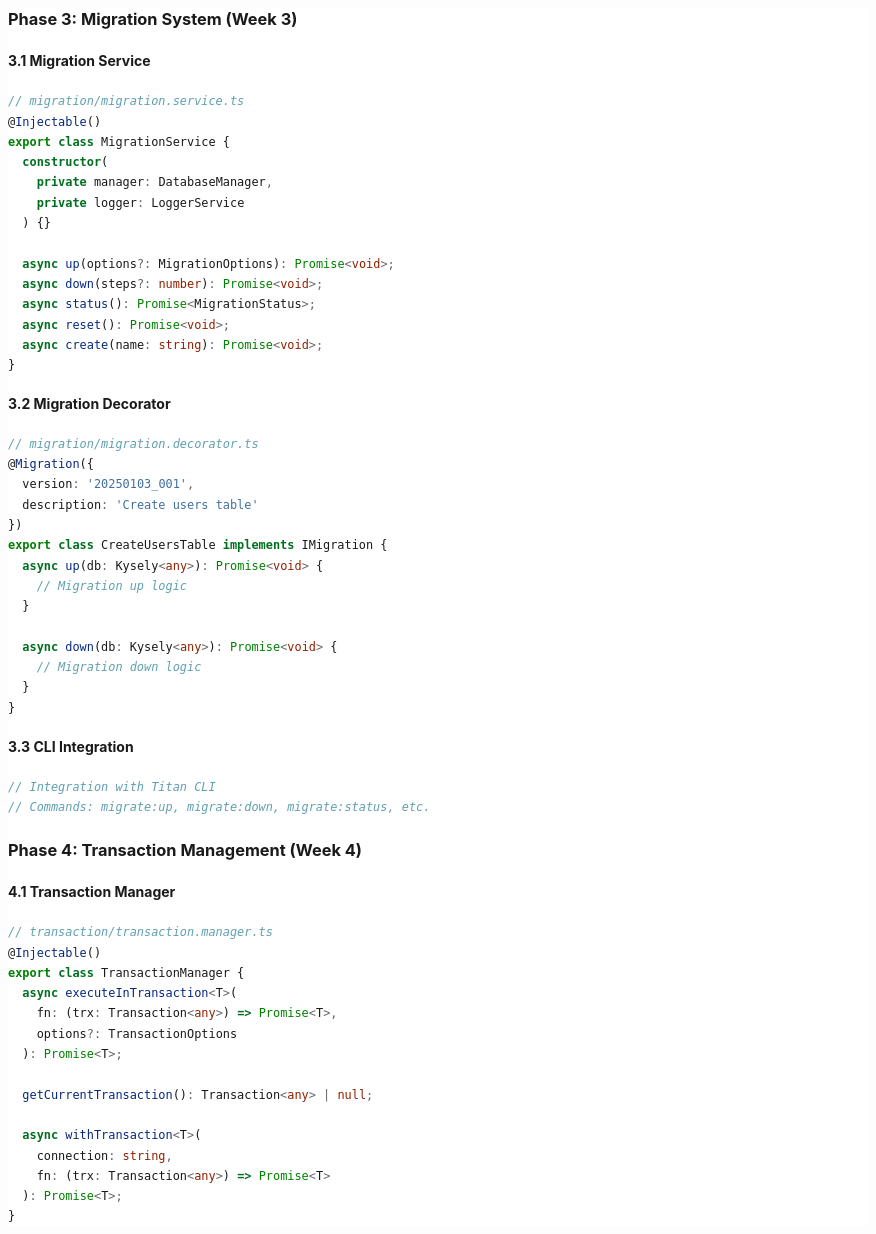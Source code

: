### Phase 3: Migration System (Week 3)

#### 3.1 Migration Service
```typescript
// migration/migration.service.ts
@Injectable()
export class MigrationService {
  constructor(
    private manager: DatabaseManager,
    private logger: LoggerService
  ) {}

  async up(options?: MigrationOptions): Promise<void>;
  async down(steps?: number): Promise<void>;
  async status(): Promise<MigrationStatus>;
  async reset(): Promise<void>;
  async create(name: string): Promise<void>;
}
```

#### 3.2 Migration Decorator
```typescript
// migration/migration.decorator.ts
@Migration({
  version: '20250103_001',
  description: 'Create users table'
})
export class CreateUsersTable implements IMigration {
  async up(db: Kysely<any>): Promise<void> {
    // Migration up logic
  }

  async down(db: Kysely<any>): Promise<void> {
    // Migration down logic
  }
}
```

#### 3.3 CLI Integration
```typescript
// Integration with Titan CLI
// Commands: migrate:up, migrate:down, migrate:status, etc.
```

### Phase 4: Transaction Management (Week 4)

#### 4.1 Transaction Manager
```typescript
// transaction/transaction.manager.ts
@Injectable()
export class TransactionManager {
  async executeInTransaction<T>(
    fn: (trx: Transaction<any>) => Promise<T>,
    options?: TransactionOptions
  ): Promise<T>;

  getCurrentTransaction(): Transaction<any> | null;

  async withTransaction<T>(
    connection: string,
    fn: (trx: Transaction<any>) => Promise<T>
  ): Promise<T>;
}
```
